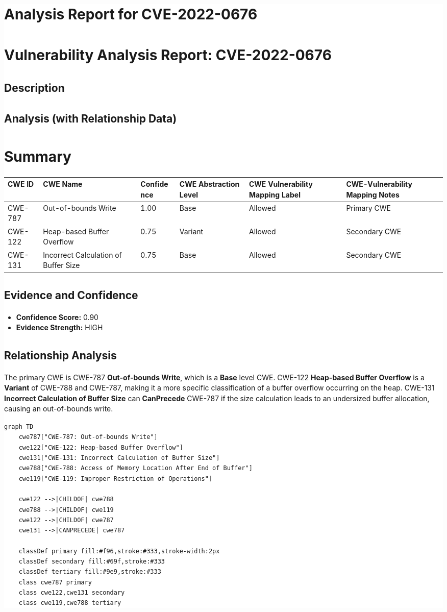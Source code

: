 # Analysis Report for CVE-2022-0676

# Vulnerability Analysis Report: CVE-2022-0676

## Description



## Analysis (with Relationship Data)

# Summary
| CWE ID    | CWE Name                                                                 | Confidence | CWE Abstraction Level | CWE Vulnerability Mapping Label | CWE-Vulnerability Mapping Notes |
| :--------- | :----------------------------------------------------------------------- | :--------- | :---------------------- | :------------------------------ | :------------------------------ |
| CWE-787 | Out-of-bounds Write | 1.00       | Base                    | Allowed                                   | Primary CWE                     |
| CWE-122 | Heap-based Buffer Overflow | 0.75      | Variant                               | Allowed                                     | Secondary CWE                   |
| CWE-131 | Incorrect Calculation of Buffer Size | 0.75       | Base                  | Allowed                                   | Secondary CWE                     |

## Evidence and Confidence

*   **Confidence Score:** 0.90
*   **Evidence Strength:** HIGH

## Relationship Analysis
The primary CWE is CWE-787 **Out-of-bounds Write**, which is a **Base** level CWE. CWE-122 **Heap-based Buffer Overflow** is a **Variant** of CWE-788 and CWE-787, making it a more specific classification of a buffer overflow occurring on the heap. CWE-131 **Incorrect Calculation of Buffer Size** can **CanPrecede** CWE-787 if the size calculation leads to an undersized buffer allocation, causing an out-of-bounds write.

```mermaid
graph TD
    cwe787["CWE-787: Out-of-bounds Write"]
    cwe122["CWE-122: Heap-based Buffer Overflow"]
    cwe131["CWE-131: Incorrect Calculation of Buffer Size"]
    cwe788["CWE-788: Access of Memory Location After End of Buffer"]
    cwe119["CWE-119: Improper Restriction of Operations"]

    cwe122 -->|CHILDOF| cwe788
    cwe788 -->|CHILDOF| cwe119
    cwe122 -->|CHILDOF| cwe787
    cwe131 -->|CANPRECEDE| cwe787
    
    classDef primary fill:#f96,stroke:#333,stroke-width:2px
    classDef secondary fill:#69f,stroke:#333
    classDef tertiary fill:#9e9,stroke:#333
    class cwe787 primary
    class cwe122,cwe131 secondary
    class cwe119,cwe788 tertiary
```
